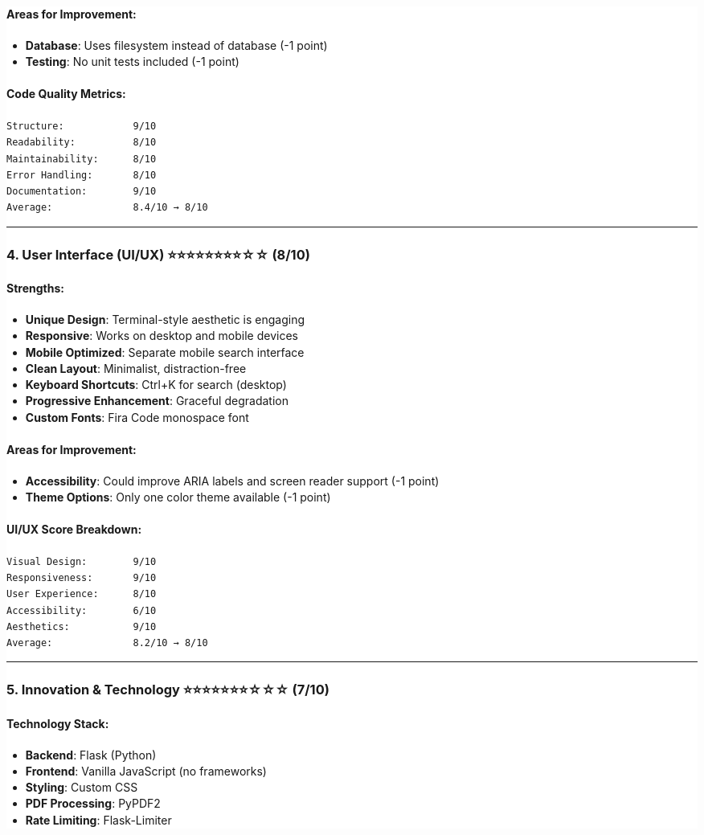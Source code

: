 #### Areas for Improvement:
- **Database**: Uses filesystem instead of database (-1 point)
- **Testing**: No unit tests included (-1 point)

#### Code Quality Metrics:
```
Structure:            9/10
Readability:          8/10
Maintainability:      8/10
Error Handling:       8/10
Documentation:        9/10
Average:              8.4/10 → 8/10
```

---

### 4. User Interface (UI/UX) ⭐⭐⭐⭐⭐⭐⭐⭐☆☆ (8/10)

#### Strengths:
- **Unique Design**: Terminal-style aesthetic is engaging
- **Responsive**: Works on desktop and mobile devices
- **Mobile Optimized**: Separate mobile search interface
- **Clean Layout**: Minimalist, distraction-free
- **Keyboard Shortcuts**: Ctrl+K for search (desktop)
- **Progressive Enhancement**: Graceful degradation
- **Custom Fonts**: Fira Code monospace font

#### Areas for Improvement:
- **Accessibility**: Could improve ARIA labels and screen reader support (-1 point)
- **Theme Options**: Only one color theme available (-1 point)

#### UI/UX Score Breakdown:
```
Visual Design:        9/10
Responsiveness:       9/10
User Experience:      8/10
Accessibility:        6/10
Aesthetics:           9/10
Average:              8.2/10 → 8/10
```

---

### 5. Innovation & Technology ⭐⭐⭐⭐⭐⭐⭐☆☆☆ (7/10)

#### Technology Stack:
- **Backend**: Flask (Python)
- **Frontend**: Vanilla JavaScript (no frameworks)
- **Styling**: Custom CSS
- **PDF Processing**: PyPDF2
- **Rate Limiting**: Flask-Limiter
